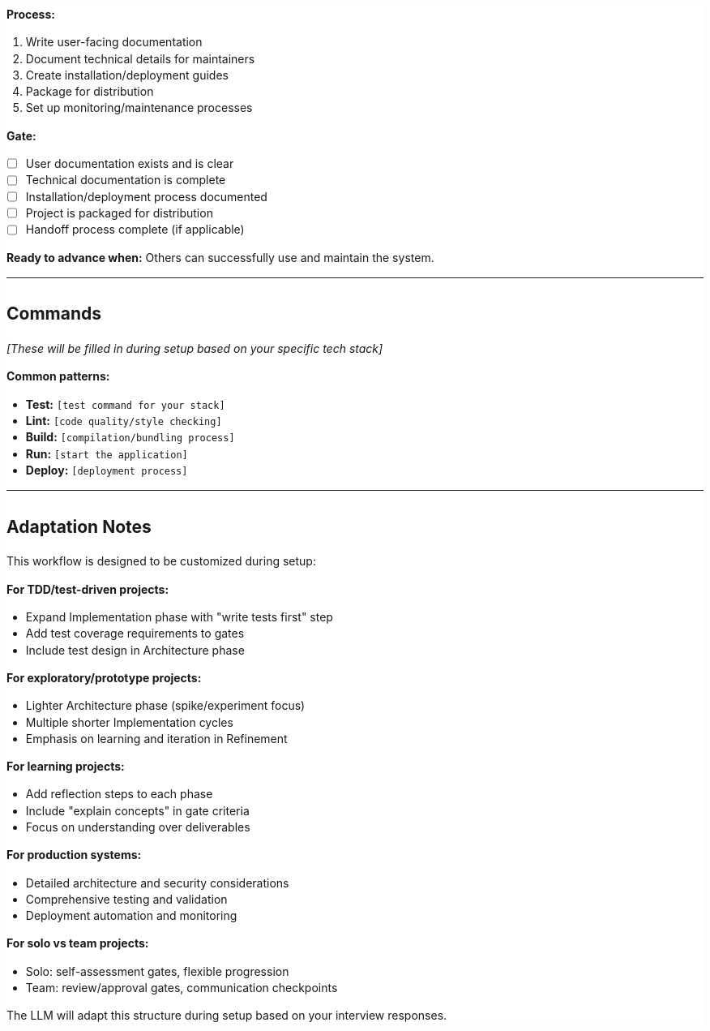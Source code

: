 **Process:**
1. Write user-facing documentation
2. Document technical details for maintainers
3. Create installation/deployment guides
4. Package for distribution
5. Set up monitoring/maintenance processes

**Gate:**
- [ ] User documentation exists and is clear
- [ ] Technical documentation is complete
- [ ] Installation/deployment process documented
- [ ] Project is packaged for distribution
- [ ] Handoff process complete (if applicable)

**Ready to advance when:** Others can successfully use and maintain the system.

---

## Commands

*[These will be filled in during setup based on your specific tech stack]*

**Common patterns:**
- **Test:** `[test command for your stack]`
- **Lint:** `[code quality/style checking]`
- **Build:** `[compilation/bundling process]`
- **Run:** `[start the application]`
- **Deploy:** `[deployment process]`

---

## Adaptation Notes

This workflow is designed to be customized during setup:

**For TDD/test-driven projects:**
- Expand Implementation phase with "write tests first" step
- Add test coverage requirements to gates
- Include test design in Architecture phase

**For exploratory/prototype projects:**
- Lighter Architecture phase (spike/experiment focus)
- Multiple shorter Implementation cycles
- Emphasis on learning and iteration in Refinement

**For learning projects:**
- Add reflection steps to each phase
- Include "explain concepts" in gate criteria
- Focus on understanding over deliverables

**For production systems:**
- Detailed architecture and security considerations
- Comprehensive testing and validation
- Deployment automation and monitoring

**For solo vs team projects:**
- Solo: self-assessment gates, flexible progression
- Team: review/approval gates, communication checkpoints

The LLM will adapt this structure during setup based on your interview responses.